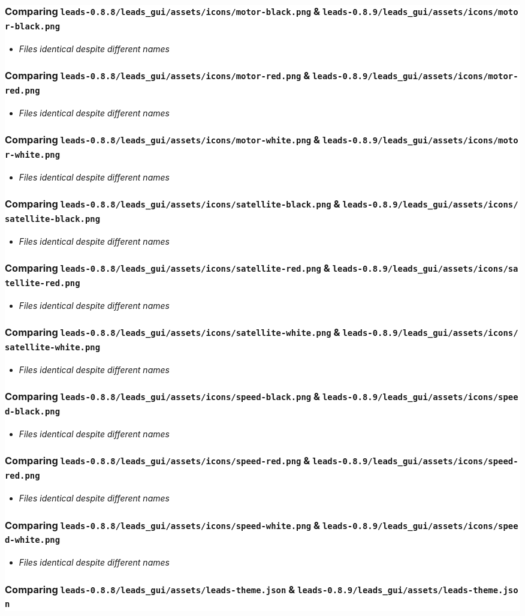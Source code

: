 ### Comparing `leads-0.8.8/leads_gui/assets/icons/motor-black.png` & `leads-0.8.9/leads_gui/assets/icons/motor-black.png`

 * *Files identical despite different names*

### Comparing `leads-0.8.8/leads_gui/assets/icons/motor-red.png` & `leads-0.8.9/leads_gui/assets/icons/motor-red.png`

 * *Files identical despite different names*

### Comparing `leads-0.8.8/leads_gui/assets/icons/motor-white.png` & `leads-0.8.9/leads_gui/assets/icons/motor-white.png`

 * *Files identical despite different names*

### Comparing `leads-0.8.8/leads_gui/assets/icons/satellite-black.png` & `leads-0.8.9/leads_gui/assets/icons/satellite-black.png`

 * *Files identical despite different names*

### Comparing `leads-0.8.8/leads_gui/assets/icons/satellite-red.png` & `leads-0.8.9/leads_gui/assets/icons/satellite-red.png`

 * *Files identical despite different names*

### Comparing `leads-0.8.8/leads_gui/assets/icons/satellite-white.png` & `leads-0.8.9/leads_gui/assets/icons/satellite-white.png`

 * *Files identical despite different names*

### Comparing `leads-0.8.8/leads_gui/assets/icons/speed-black.png` & `leads-0.8.9/leads_gui/assets/icons/speed-black.png`

 * *Files identical despite different names*

### Comparing `leads-0.8.8/leads_gui/assets/icons/speed-red.png` & `leads-0.8.9/leads_gui/assets/icons/speed-red.png`

 * *Files identical despite different names*

### Comparing `leads-0.8.8/leads_gui/assets/icons/speed-white.png` & `leads-0.8.9/leads_gui/assets/icons/speed-white.png`

 * *Files identical despite different names*

### Comparing `leads-0.8.8/leads_gui/assets/leads-theme.json` & `leads-0.8.9/leads_gui/assets/leads-theme.json`
